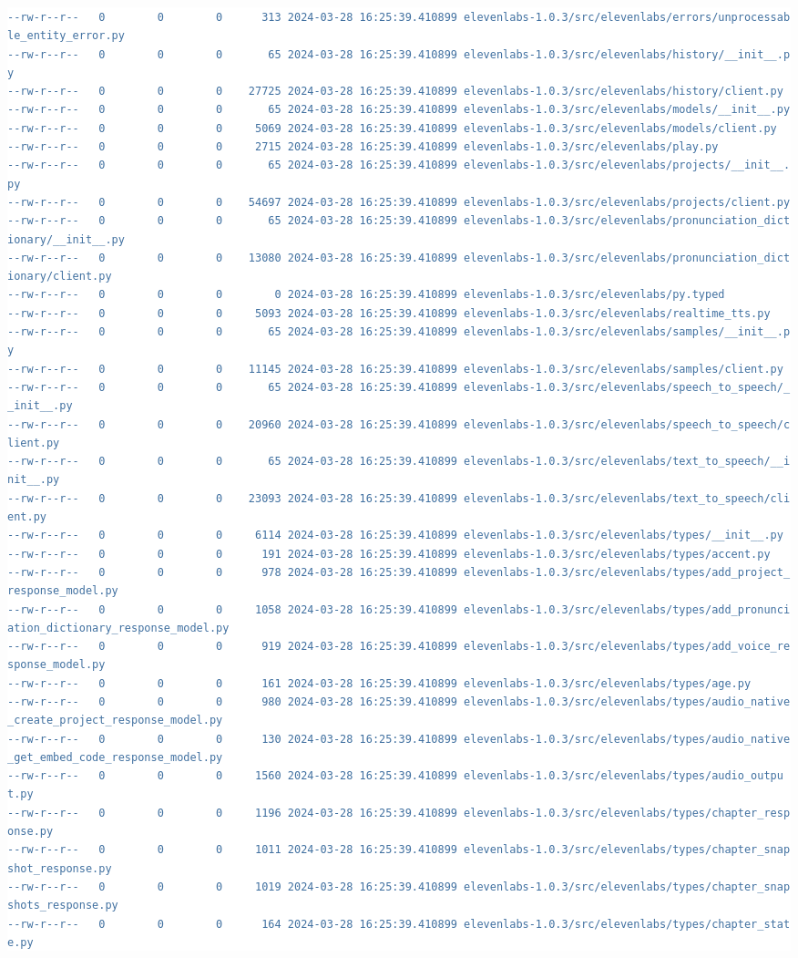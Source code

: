 ```diff
--rw-r--r--   0        0        0      313 2024-03-28 16:25:39.410899 elevenlabs-1.0.3/src/elevenlabs/errors/unprocessable_entity_error.py
--rw-r--r--   0        0        0       65 2024-03-28 16:25:39.410899 elevenlabs-1.0.3/src/elevenlabs/history/__init__.py
--rw-r--r--   0        0        0    27725 2024-03-28 16:25:39.410899 elevenlabs-1.0.3/src/elevenlabs/history/client.py
--rw-r--r--   0        0        0       65 2024-03-28 16:25:39.410899 elevenlabs-1.0.3/src/elevenlabs/models/__init__.py
--rw-r--r--   0        0        0     5069 2024-03-28 16:25:39.410899 elevenlabs-1.0.3/src/elevenlabs/models/client.py
--rw-r--r--   0        0        0     2715 2024-03-28 16:25:39.410899 elevenlabs-1.0.3/src/elevenlabs/play.py
--rw-r--r--   0        0        0       65 2024-03-28 16:25:39.410899 elevenlabs-1.0.3/src/elevenlabs/projects/__init__.py
--rw-r--r--   0        0        0    54697 2024-03-28 16:25:39.410899 elevenlabs-1.0.3/src/elevenlabs/projects/client.py
--rw-r--r--   0        0        0       65 2024-03-28 16:25:39.410899 elevenlabs-1.0.3/src/elevenlabs/pronunciation_dictionary/__init__.py
--rw-r--r--   0        0        0    13080 2024-03-28 16:25:39.410899 elevenlabs-1.0.3/src/elevenlabs/pronunciation_dictionary/client.py
--rw-r--r--   0        0        0        0 2024-03-28 16:25:39.410899 elevenlabs-1.0.3/src/elevenlabs/py.typed
--rw-r--r--   0        0        0     5093 2024-03-28 16:25:39.410899 elevenlabs-1.0.3/src/elevenlabs/realtime_tts.py
--rw-r--r--   0        0        0       65 2024-03-28 16:25:39.410899 elevenlabs-1.0.3/src/elevenlabs/samples/__init__.py
--rw-r--r--   0        0        0    11145 2024-03-28 16:25:39.410899 elevenlabs-1.0.3/src/elevenlabs/samples/client.py
--rw-r--r--   0        0        0       65 2024-03-28 16:25:39.410899 elevenlabs-1.0.3/src/elevenlabs/speech_to_speech/__init__.py
--rw-r--r--   0        0        0    20960 2024-03-28 16:25:39.410899 elevenlabs-1.0.3/src/elevenlabs/speech_to_speech/client.py
--rw-r--r--   0        0        0       65 2024-03-28 16:25:39.410899 elevenlabs-1.0.3/src/elevenlabs/text_to_speech/__init__.py
--rw-r--r--   0        0        0    23093 2024-03-28 16:25:39.410899 elevenlabs-1.0.3/src/elevenlabs/text_to_speech/client.py
--rw-r--r--   0        0        0     6114 2024-03-28 16:25:39.410899 elevenlabs-1.0.3/src/elevenlabs/types/__init__.py
--rw-r--r--   0        0        0      191 2024-03-28 16:25:39.410899 elevenlabs-1.0.3/src/elevenlabs/types/accent.py
--rw-r--r--   0        0        0      978 2024-03-28 16:25:39.410899 elevenlabs-1.0.3/src/elevenlabs/types/add_project_response_model.py
--rw-r--r--   0        0        0     1058 2024-03-28 16:25:39.410899 elevenlabs-1.0.3/src/elevenlabs/types/add_pronunciation_dictionary_response_model.py
--rw-r--r--   0        0        0      919 2024-03-28 16:25:39.410899 elevenlabs-1.0.3/src/elevenlabs/types/add_voice_response_model.py
--rw-r--r--   0        0        0      161 2024-03-28 16:25:39.410899 elevenlabs-1.0.3/src/elevenlabs/types/age.py
--rw-r--r--   0        0        0      980 2024-03-28 16:25:39.410899 elevenlabs-1.0.3/src/elevenlabs/types/audio_native_create_project_response_model.py
--rw-r--r--   0        0        0      130 2024-03-28 16:25:39.410899 elevenlabs-1.0.3/src/elevenlabs/types/audio_native_get_embed_code_response_model.py
--rw-r--r--   0        0        0     1560 2024-03-28 16:25:39.410899 elevenlabs-1.0.3/src/elevenlabs/types/audio_output.py
--rw-r--r--   0        0        0     1196 2024-03-28 16:25:39.410899 elevenlabs-1.0.3/src/elevenlabs/types/chapter_response.py
--rw-r--r--   0        0        0     1011 2024-03-28 16:25:39.410899 elevenlabs-1.0.3/src/elevenlabs/types/chapter_snapshot_response.py
--rw-r--r--   0        0        0     1019 2024-03-28 16:25:39.410899 elevenlabs-1.0.3/src/elevenlabs/types/chapter_snapshots_response.py
--rw-r--r--   0        0        0      164 2024-03-28 16:25:39.410899 elevenlabs-1.0.3/src/elevenlabs/types/chapter_state.py
```